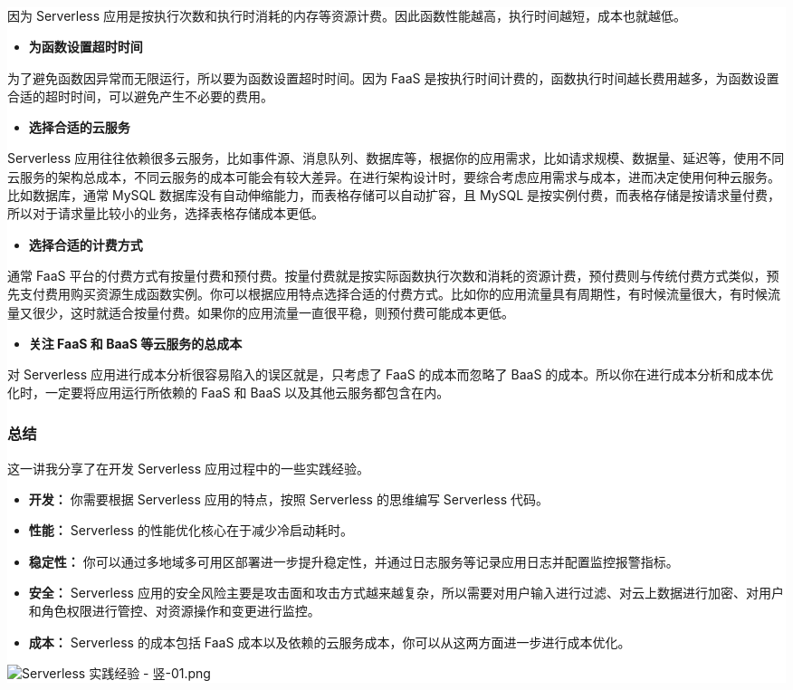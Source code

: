 </ul>
<p data-nodeid="1648">因为 Serverless 应用是按执行次数和执行时消耗的内存等资源计费。因此函数性能越高，执行时间越短，成本也就越低。</p>
<ul data-nodeid="1649">
<li data-nodeid="1650">
<p data-nodeid="1651"><strong data-nodeid="1848">为函数设置超时时间</strong></p>
</li>
</ul>
<p data-nodeid="1652">为了避免函数因异常而无限运行，所以要为函数设置超时时间。因为 FaaS 是按执行时间计费的，函数执行时间越长费用越多，为函数设置合适的超时时间，可以避免产生不必要的费用。</p>
<ul data-nodeid="1653">
<li data-nodeid="1654">
<p data-nodeid="1655"><strong data-nodeid="1853">选择合适的云服务</strong></p>
</li>
</ul>
<p data-nodeid="1656">Serverless 应用往往依赖很多云服务，比如事件源、消息队列、数据库等，根据你的应用需求，比如请求规模、数据量、延迟等，使用不同云服务的架构总成本，不同云服务的成本可能会有较大差异。在进行架构设计时，要综合考虑应用需求与成本，进而决定使用何种云服务。比如数据库，通常 MySQL 数据库没有自动伸缩能力，而表格存储可以自动扩容，且 MySQL 是按实例付费，而表格存储是按请求量付费，所以对于请求量比较小的业务，选择表格存储成本更低。</p>
<ul data-nodeid="1657">
<li data-nodeid="1658">
<p data-nodeid="1659"><strong data-nodeid="1858">选择合适的计费方式</strong></p>
</li>
</ul>
<p data-nodeid="1660">通常 FaaS 平台的付费方式有按量付费和预付费。按量付费就是按实际函数执行次数和消耗的资源计费，预付费则与传统付费方式类似，预先支付费用购买资源生成函数实例。你可以根据应用特点选择合适的付费方式。比如你的应用流量具有周期性，有时候流量很大，有时候流量又很少，这时就适合按量付费。如果你的应用流量一直很平稳，则预付费可能成本更低。</p>
<ul data-nodeid="1661">
<li data-nodeid="1662">
<p data-nodeid="1663"><strong data-nodeid="1863">关注 FaaS 和 BaaS 等云服务的总成本</strong></p>
</li>
</ul>
<p data-nodeid="1664">对 Serverless 应用进行成本分析很容易陷入的误区就是，只考虑了 FaaS 的成本而忽略了 BaaS 的成本。所以你在进行成本分析和成本优化时，一定要将应用运行所依赖的 FaaS 和 BaaS 以及其他云服务都包含在内。</p>
<h3 data-nodeid="1665">总结</h3>
<p data-nodeid="1666">这一讲我分享了在开发 Serverless 应用过程中的一些实践经验。</p>
<ul data-nodeid="2315">
<li data-nodeid="2316">
<p data-nodeid="2317"><strong data-nodeid="2331">开发：</strong> 你需要根据 Serverless 应用的特点，按照 Serverless 的思维编写 Serverless 代码。</p>
</li>
<li data-nodeid="2318">
<p data-nodeid="2319"><strong data-nodeid="2336">性能：</strong> Serverless 的性能优化核心在于减少冷启动耗时。</p>
</li>
<li data-nodeid="2320">
<p data-nodeid="2321"><strong data-nodeid="2341">稳定性：</strong> 你可以通过多地域多可用区部署进一步提升稳定性，并通过日志服务等记录应用日志并配置监控报警指标。</p>
</li>
<li data-nodeid="2322">
<p data-nodeid="2323"><strong data-nodeid="2346">安全：</strong> Serverless 应用的安全风险主要是攻击面和攻击方式越来越复杂，所以需要对用户输入进行过滤、对云上数据进行加密、对用户和角色权限进行管控、对资源操作和变更进行监控。</p>
</li>
<li data-nodeid="2324">
<p data-nodeid="2325"><strong data-nodeid="2351">成本：</strong> Serverless 的成本包括 FaaS 成本以及依赖的云服务成本，你可以从这两方面进一步进行成本优化。</p>
</li>
</ul>
<p data-nodeid="3887" class="te-preview-highlight"><img src="https://s0.lgstatic.com/i/image6/M00/02/2C/Cgp9HWAc-YOAWaxcAAYd9jKtOg0867.png" alt="Serverless 实践经验 - 竖-01.png" data-nodeid="3890"></p>
